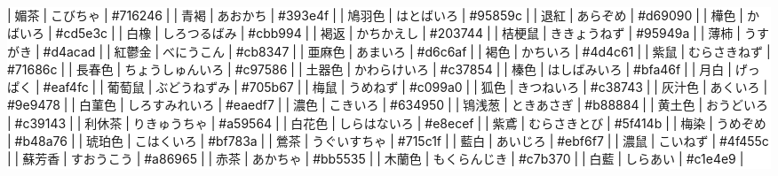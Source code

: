 | 媚茶           | こびちゃ                         | #716246 |
| 青褐           | あおかち                         | #393e4f |
| 鳩羽色         | はとばいろ                       | #95859c |
| 退紅           | あらぞめ                         | #d69090 |
| 樺色           | かばいろ                         | #cd5e3c |
| 白橡           | しろつるばみ                     | #cbb994 |
| 褐返           | かちかえし                       | #203744 |
| 桔梗鼠         | ききょうねず                     | #95949a |
| 薄柿           | うすがき                         | #d4acad |
| 紅鬱金         | べにうこん                       | #cb8347 |
| 亜麻色         | あまいろ                         | #d6c6af |
| 褐色           | かちいろ                         | #4d4c61 |
| 紫鼠           | むらさきねず                     | #71686c |
| 長春色         | ちょうしゅんいろ                 | #c97586 |
| 土器色         | かわらけいろ                     | #c37854 |
| 榛色           | はしばみいろ                     | #bfa46f |
| 月白           | げっぱく                         | #eaf4fc |
| 葡萄鼠         | ぶどうねずみ                     | #705b67 |
| 梅鼠           | うめねず                         | #c099a0 |
| 狐色           | きつねいろ                       | #c38743 |
| 灰汁色         | あくいろ                         | #9e9478 |
| 白菫色         | しろすみれいろ                   | #eaedf7 |
| 濃色           | こきいろ                         | #634950 |
| 鴇浅葱         | ときあさぎ                       | #b88884 |
| 黄土色         | おうどいろ                       | #c39143 |
| 利休茶         | りきゅうちゃ                     | #a59564 |
| 白花色         | しらはないろ                     | #e8ecef |
| 紫鳶           | むらさきとび                     | #5f414b |
| 梅染           | うめぞめ                         | #b48a76 |
| 琥珀色         | こはくいろ                       | #bf783a |
| 鶯茶           | うぐいすちゃ                     | #715c1f |
| 藍白           | あいじろ                         | #ebf6f7 |
| 濃鼠           | こいねず                         | #4f455c |
| 蘇芳香         | すおうこう                       | #a86965 |
| 赤茶           | あかちゃ                         | #bb5535 |
| 木蘭色         | もくらんじき                     | #c7b370 |
| 白藍           | しらあい                         | #c1e4e9 |